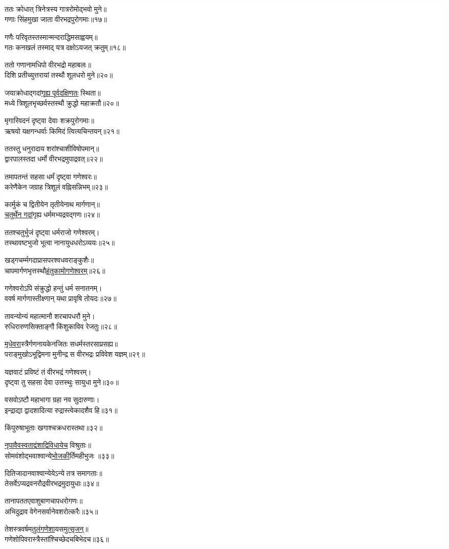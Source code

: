 ततः क्रोधात् त्रिनेत्रस्य गात्ररोमोद्भवो मुने॥  
गणाः सिंहमुखा जाता वीरभद्रपुरोगमाः॥१७॥

गणैः परिवृतस्तस्मान्मन्दराद्धिमसाह्वयम्॥  
गतः कनखलं तस्माद् यत्र दक्षोऽयजत् क्रतुम्॥१८॥

ततो गणानामधिपो वीरभद्रो महाबलः॥  
दिशि प्रतीच्युत्तरायां तस्थौ शूलधरो मुने॥२०॥

जयाक्रोधाद्गदां[गृह्य पूर्वदक्षिणतः](# "ल्यपृछान्दसः घृत्वेतिवापाठः।") स्थिता॥  
मध्ये त्रिशूलभृच्छर्वस्तस्थौ क्रुद्धो महाक्रतौ॥२०॥

मृगारिवदनं दृष्ट्वा देवाः शक्रपुरोगमाः॥  
ऋषयो यक्षगन्धर्वाः किमिदं त्वित्यचिन्तयन्॥२१॥

ततस्तु धनुरादाय शरांश्चाशीविषोपमान्॥  
द्वारपालस्तदा धर्मो वीरभद्रमुपाद्रवत्॥२२॥

तमापतन्तं सहसा धर्मं दृष्ट्वा गणेश्वरः॥  
करेणैकेन जग्राह त्रिशूलं वह्निसन्निभम्॥२३॥

कार्मुकं च द्वितीयेन तृतीयेनाथ मार्गणान्॥  
[चतुर्थेन गदां](# "ल्यवार्षः।")गृह्य धर्ममभ्यद्रवद्गणः॥२४॥

ततश्चतुर्भुजं दृष्ट्वा धर्मराजो गणेश्वरम्।  
तस्थावष्टभुजो भूत्वा नानायुधधरोऽव्ययः॥२५॥

खड्गचर्म्मगदाप्रासपरश्वधवराङ्कुशैः॥  
चापमार्गणभृत्तस्थौ[हंतुकामोगणेश्वरम्](# "हंतुंकामः इच्छा यस्य । लुंपेदवश्यमः कृत्ये तुं काममनसोरपीति मलोपः ।")॥२६॥

गणेश्वरोऽपि संक्रुद्धो हन्तुं धर्म सनातनम्।  
ववर्ष मार्गणास्तीक्ष्णान् यथा प्रावृषि तोयदः॥२७॥

तावन्योन्यं महात्मानौ शरचापधरौ मुने।  
रुधिरारुणसिक्ताङ्गौ किंशुकाविव रेजतुः॥२८॥

[मृधेवरा](# "मृवेसुद्धे।")स्त्रैर्गणनायकेनजितः सधर्मस्तरसाप्रसह्य॥  
पराङ्मुखोऽभूद्विमना मुनीन्द्र स वीरभद्रः प्रविवेश यज्ञम्॥२९॥

यज्ञवाटं प्रविष्टं तं वीरभद्रं गणेश्वरम्।  
दृष्ट्वा तु सहसा देवा उत्तस्थुः सायुधा मुने॥३०॥

वसवोऽष्टौ महाभागा ग्रहा नव सुदारुणाः।  
इन्द्राद्या द्वादशादित्या रुद्रास्त्वेकादशैव हि॥३१॥



किंपुरुषाभूताः खगाश्चक्रधरास्तथा॥३२॥

[नृपावैवस्वताद्वंशाद्विविधायेच](# "विवस्वतः सूर्याद्रवाः सूर्यवंशजाः।") विश्रुताः॥  
सोमवंशोद्भवाश्वान्ये[भोजकी](# "भोजकीर्तिनामानोराजानः ।")र्तिमहीभुजः ॥३३॥

दितिजादानवाश्वान्येयेऽन्ये तत्र समागताः॥  
तेसर्वेऽप्यद्रवनरौद्रवीरभद्रमुदायुधाः॥३४॥

तानापततएवाशुबाणचापधरोगणः॥  
अभिदुद्राव वेगेनसर्वानेवशरोत्करैः॥३५॥

तेशस्त्रवर्षम[तुलंगणेशा](# "गणेश्वरायवीरभद्राय तमुद्दिश्येत्यर्थः।")यस[मुत्सृजन्](# "तत्तद्देवतोद्देशेनत्यनन्तीत्यर्थ।")॥  
गणेशोपिवरास्त्रैस्तांश्चिच्छेदचबिभेदच॥३६॥
